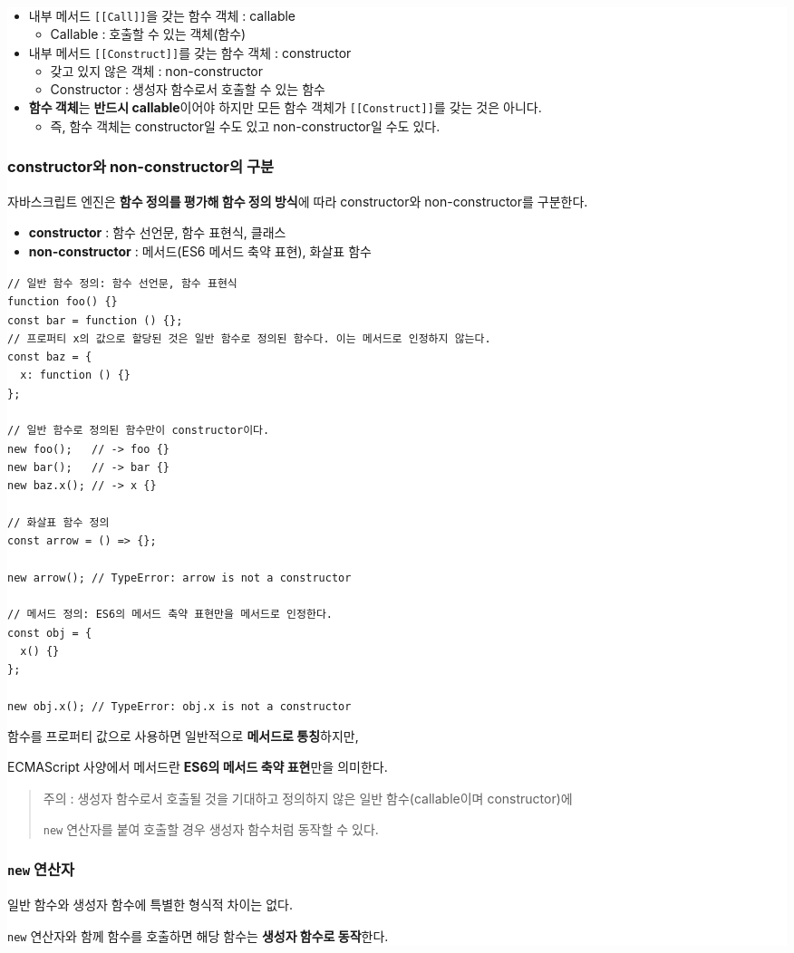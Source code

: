 - 내부 메서드 `[[Call]]`을 갖는 함수 객체 : callable
  - Callable : 호출할 수 있는 객체(함수)
- 내부 메서드 `[[Construct]]`를 갖는 함수 객체 : constructor
  - 갖고 있지 않은 객체 : non-constructor
  - Constructor : 생성자 함수로서 호출할 수 있는 함수
- **함수 객체**는 **반드시 callable**이어야 하지만 모든 함수 객체가 `[[Construct]]`를 갖는 것은 아니다.
  - 즉, 함수 객체는 constructor일 수도 있고 non-constructor일 수도 있다.

### constructor와 non-constructor의 구분

자바스크립트 엔진은 **함수 정의를 평가해 함수 정의 방식**에 따라 constructor와 non-constructor를 구분한다.

- **constructor** : 함수 선언문, 함수 표현식, 클래스
- **non-constructor** : 메서드(ES6 메서드 축약 표현), 화살표 함수

```
// 일반 함수 정의: 함수 선언문, 함수 표현식
function foo() {}
const bar = function () {};
// 프로퍼티 x의 값으로 할당된 것은 일반 함수로 정의된 함수다. 이는 메서드로 인정하지 않는다.
const baz = {
  x: function () {}
};

// 일반 함수로 정의된 함수만이 constructor이다.
new foo();   // -> foo {}
new bar();   // -> bar {}
new baz.x(); // -> x {}

// 화살표 함수 정의
const arrow = () => {};

new arrow(); // TypeError: arrow is not a constructor

// 메서드 정의: ES6의 메서드 축약 표현만을 메서드로 인정한다.
const obj = {
  x() {}
};

new obj.x(); // TypeError: obj.x is not a constructor
```

함수를 프로퍼티 값으로 사용하면 일반적으로 **메서드로 통칭**하지만,

ECMAScript 사양에서 메서드란 **ES6의 메서드 축약 표현**만을 의미한다.

> 주의 : 생성자 함수로서 호출될 것을 기대하고 정의하지 않은 일반 함수(callable이며 constructor)에
>
> `new` 연산자를 붙여 호출할 경우 생성자 함수처럼 동작할 수 있다.

### `new` 연산자

일반 함수와 생성자 함수에 특별한 형식적 차이는 없다.

`new` 연산자와 함께 함수를 호출하면 해당 함수는 **생성자 함수로 동작**한다.
